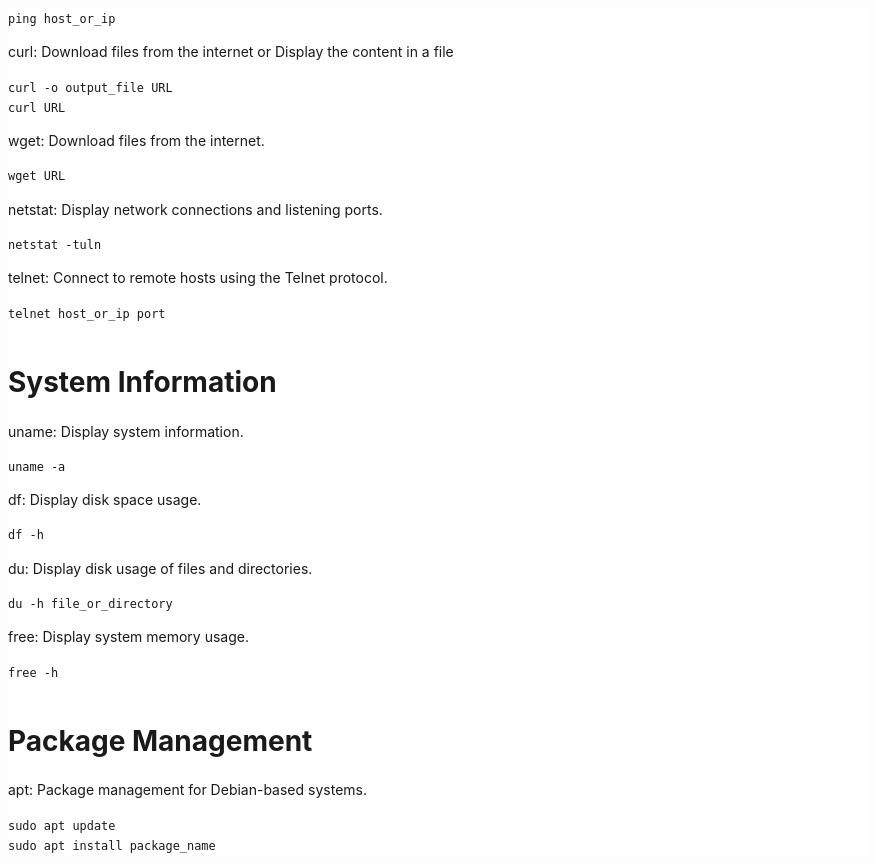```
ping host_or_ip
```

curl: Download files from the internet or Display the content in a file

```
curl -o output_file URL
curl URL
```

wget: Download files from the internet.

```
wget URL
```

netstat: Display network connections and listening ports.

```
netstat -tuln
```

telnet: Connect to remote hosts using the Telnet protocol.

```
telnet host_or_ip port
```

# System Information

uname: Display system information.

```
uname -a
```

df: Display disk space usage.

```
df -h
```

du: Display disk usage of files and directories.

```
du -h file_or_directory
```

free: Display system memory usage.

```
free -h
```


# Package Management

apt: Package management for Debian-based systems.

```
sudo apt update
sudo apt install package_name
```
